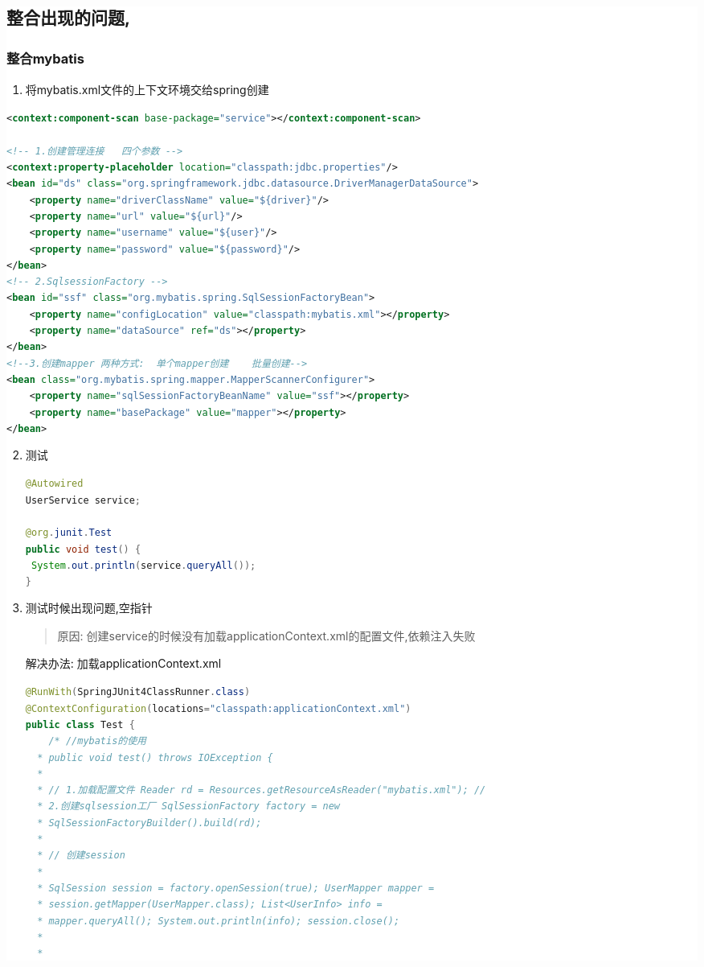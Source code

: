 ## 整合出现的问题,

### 整合mybatis

1. 将mybatis.xml文件的上下文环境交给spring创建

```xml
<context:component-scan base-package="service"></context:component-scan>

<!-- 1.创建管理连接   四个参数 -->
<context:property-placeholder location="classpath:jdbc.properties"/>
<bean id="ds" class="org.springframework.jdbc.datasource.DriverManagerDataSource">
    <property name="driverClassName" value="${driver}"/>
    <property name="url" value="${url}"/>
    <property name="username" value="${user}"/>
    <property name="password" value="${password}"/>
</bean>
<!-- 2.SqlsessionFactory -->
<bean id="ssf" class="org.mybatis.spring.SqlSessionFactoryBean">
    <property name="configLocation" value="classpath:mybatis.xml"></property>
    <property name="dataSource" ref="ds"></property>
</bean>
<!--3.创建mapper 两种方式:  单个mapper创建    批量创建-->
<bean class="org.mybatis.spring.mapper.MapperScannerConfigurer">
    <property name="sqlSessionFactoryBeanName" value="ssf"></property>
    <property name="basePackage" value="mapper"></property>
</bean>

```

2. 测试

   ```java
   @Autowired
   UserService service;
   
   @org.junit.Test
   public void test() {
   	System.out.println(service.queryAll());
   }
   ```


3. 测试时候出现问题,空指针

   > 原因: 创建service的时候没有加载applicationContext.xml的配置文件,依赖注入失败

   解决办法: 加载applicationContext.xml

   ```java
   @RunWith(SpringJUnit4ClassRunner.class)
   @ContextConfiguration(locations="classpath:applicationContext.xml")
   public class Test {
       /* //mybatis的使用
   	 * public void test() throws IOException {
   	 * 
   	 * // 1.加载配置文件 Reader rd = Resources.getResourceAsReader("mybatis.xml"); //
   	 * 2.创建sqlsession工厂 SqlSessionFactory factory = new
   	 * SqlSessionFactoryBuilder().build(rd);
   	 * 
   	 * // 创建session
   	 * 
   	 * SqlSession session = factory.openSession(true); UserMapper mapper =
   	 * session.getMapper(UserMapper.class); List<UserInfo> info =
   	 * mapper.queryAll(); System.out.println(info); session.close();
   	 * 
   	 * 
   ```